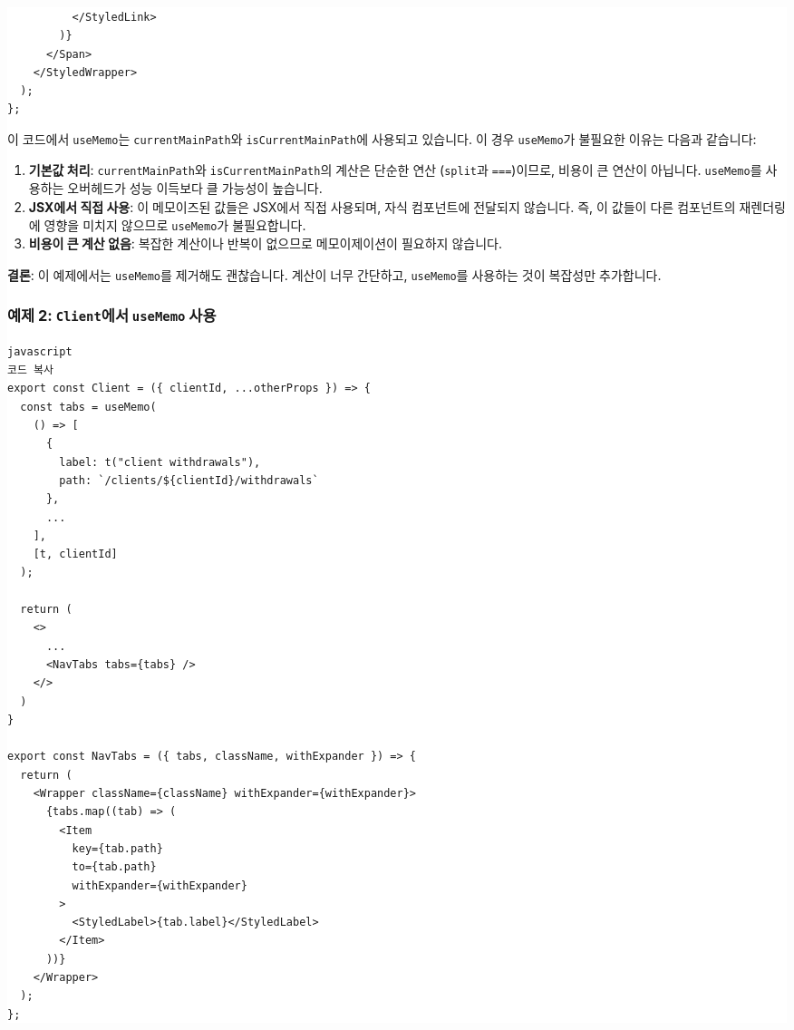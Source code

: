 ```
          </StyledLink>
        )}
      </Span>
    </StyledWrapper>
  );
};
```

이 코드에서 `useMemo`는 `currentMainPath`와 `isCurrentMainPath`에 사용되고 있습니다. 이 경우 `useMemo`가 불필요한 이유는 다음과 같습니다:

1. **기본값 처리**: `currentMainPath`와 `isCurrentMainPath`의 계산은 단순한 연산 (`split`과 `===`)이므로, 비용이 큰 연산이 아닙니다. `useMemo`를 사용하는 오버헤드가 성능 이득보다 클 가능성이 높습니다.
2. **JSX에서 직접 사용**: 이 메모이즈된 값들은 JSX에서 직접 사용되며, 자식 컴포넌트에 전달되지 않습니다. 즉, 이 값들이 다른 컴포넌트의 재렌더링에 영향을 미치지 않으므로 `useMemo`가 불필요합니다.
3. **비용이 큰 계산 없음**: 복잡한 계산이나 반복이 없으므로 메모이제이션이 필요하지 않습니다.

**결론**: 이 예제에서는 `useMemo`를 제거해도 괜찮습니다. 계산이 너무 간단하고, `useMemo`를 사용하는 것이 복잡성만 추가합니다.

### 예제 2: `Client`에서 `useMemo` 사용

```
javascript
코드 복사
export const Client = ({ clientId, ...otherProps }) => {
  const tabs = useMemo(
    () => [
      {
        label: t("client withdrawals"),
        path: `/clients/${clientId}/withdrawals`
      },
      ...
    ],
    [t, clientId]
  );
  
  return (
    <>
      ...
      <NavTabs tabs={tabs} />
    </>
  )
}

export const NavTabs = ({ tabs, className, withExpander }) => {
  return (
    <Wrapper className={className} withExpander={withExpander}>
      {tabs.map((tab) => (
        <Item
          key={tab.path}
          to={tab.path}
          withExpander={withExpander}
        >
          <StyledLabel>{tab.label}</StyledLabel>
        </Item>
      ))}
    </Wrapper>
  );
};
```
